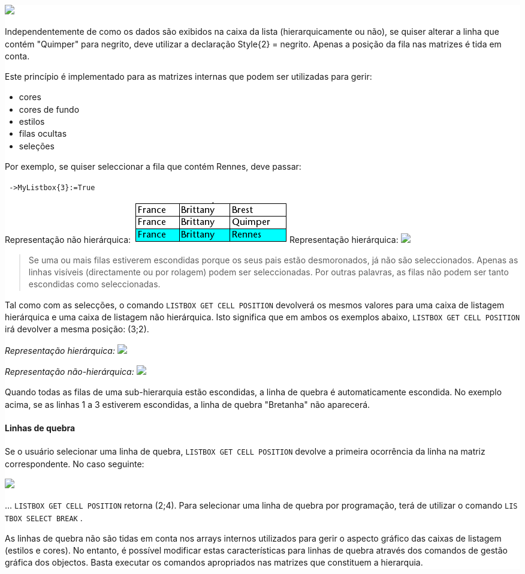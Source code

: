 ![](../assets/en/FormObjects/hierarch6.png)

Independentemente de como os dados são exibidos na caixa da lista (hierarquicamente ou não), se quiser alterar a linha que contém "Quimper" para negrito, deve utilizar a declaração Style{2} = negrito. Apenas a posição da fila nas matrizes é tida em conta.

Este princípio é implementado para as matrizes internas que podem ser utilizadas para gerir:

* cores
* cores de fundo
* estilos
* filas ocultas
* seleções

Por exemplo, se quiser seleccionar a fila que contém Rennes, deve passar:

```4d
 ->MyListbox{3}:=True
```

Representação não hierárquica: ![](../assets/en/FormObjects/hierarch7.png) Representação hierárquica: ![](../assets/en/FormObjects/hierarch8.png)

> Se uma ou mais filas estiverem escondidas porque os seus pais estão desmoronados, já não são seleccionados. Apenas as linhas visíveis (directamente ou por rolagem) podem ser seleccionadas. Por outras palavras, as filas não podem ser tanto escondidas como seleccionadas.

Tal como com as selecções, o comando `LISTBOX GET CELL POSITION` devolverá os mesmos valores para uma caixa de listagem hierárquica e uma caixa de listagem não hierárquica. Isto significa que em ambos os exemplos abaixo, `LISTBOX GET CELL POSITION` irá devolver a mesma posição: (3;2).

*Representação hierárquica:* ![](../assets/en/FormObjects/hierarch9.png)

*Representação não-hierárquica:* ![](../assets/en/FormObjects/hierarch10.png)

Quando todas as filas de uma sub-hierarquia estão escondidas, a linha de quebra é automaticamente escondida. No exemplo acima, se as linhas 1 a 3 estiverem escondidas, a linha de quebra "Bretanha" não aparecerá.

#### Linhas de quebra

Se o usuário selecionar uma linha de quebra, `LISTBOX GET CELL POSITION` devolve a primeira ocorrência da linha na matriz correspondente. No caso seguinte:

![](../assets/en/FormObjects/hierarch11.png)

... `LISTBOX GET CELL POSITION` retorna (2;4). Para selecionar uma linha de quebra por programação, terá de utilizar o comando `LISTBOX SELECT BREAK` .

As linhas de quebra não são tidas em conta nos arrays internos utilizados para gerir o aspecto gráfico das caixas de listagem (estilos e cores). No entanto, é possível modificar estas características para linhas de quebra através dos comandos de gestão gráfica dos objectos. Basta executar os comandos apropriados nas matrizes que constituem a hierarquia.
